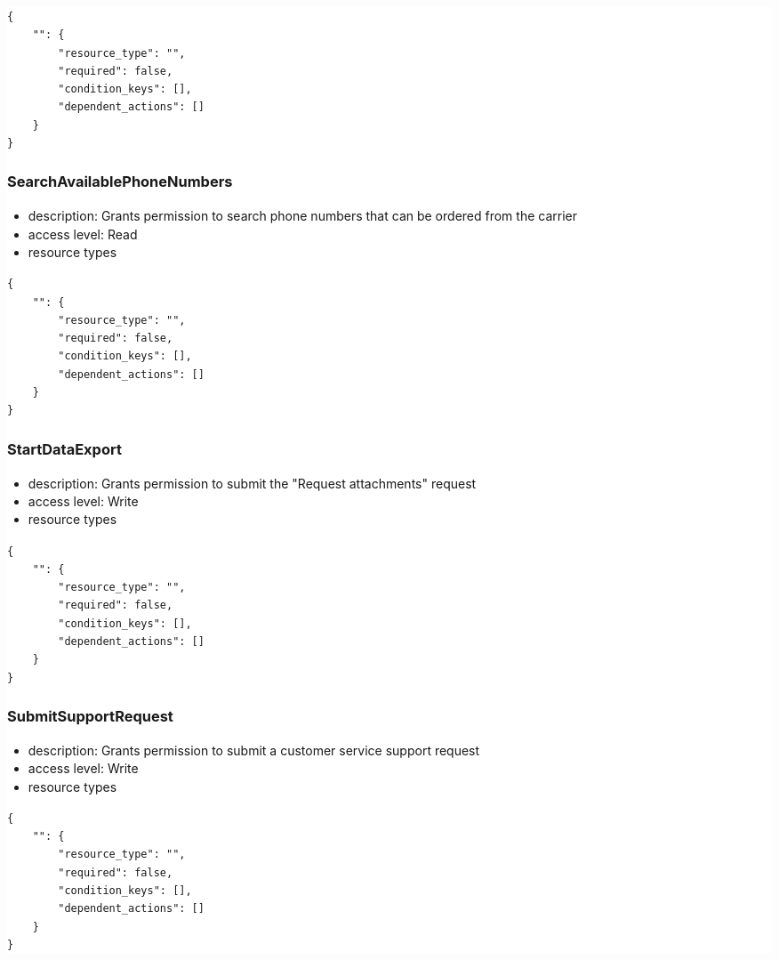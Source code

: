 ```
{
    "": {
        "resource_type": "",
        "required": false,
        "condition_keys": [],
        "dependent_actions": []
    }
}
```

### SearchAvailablePhoneNumbers

- description: Grants permission to search phone numbers that can be ordered from the carrier
- access level: Read
- resource types

```
{
    "": {
        "resource_type": "",
        "required": false,
        "condition_keys": [],
        "dependent_actions": []
    }
}
```

### StartDataExport

- description: Grants permission to submit the "Request attachments" request
- access level: Write
- resource types

```
{
    "": {
        "resource_type": "",
        "required": false,
        "condition_keys": [],
        "dependent_actions": []
    }
}
```

### SubmitSupportRequest

- description: Grants permission to submit a customer service support request
- access level: Write
- resource types

```
{
    "": {
        "resource_type": "",
        "required": false,
        "condition_keys": [],
        "dependent_actions": []
    }
}
```

